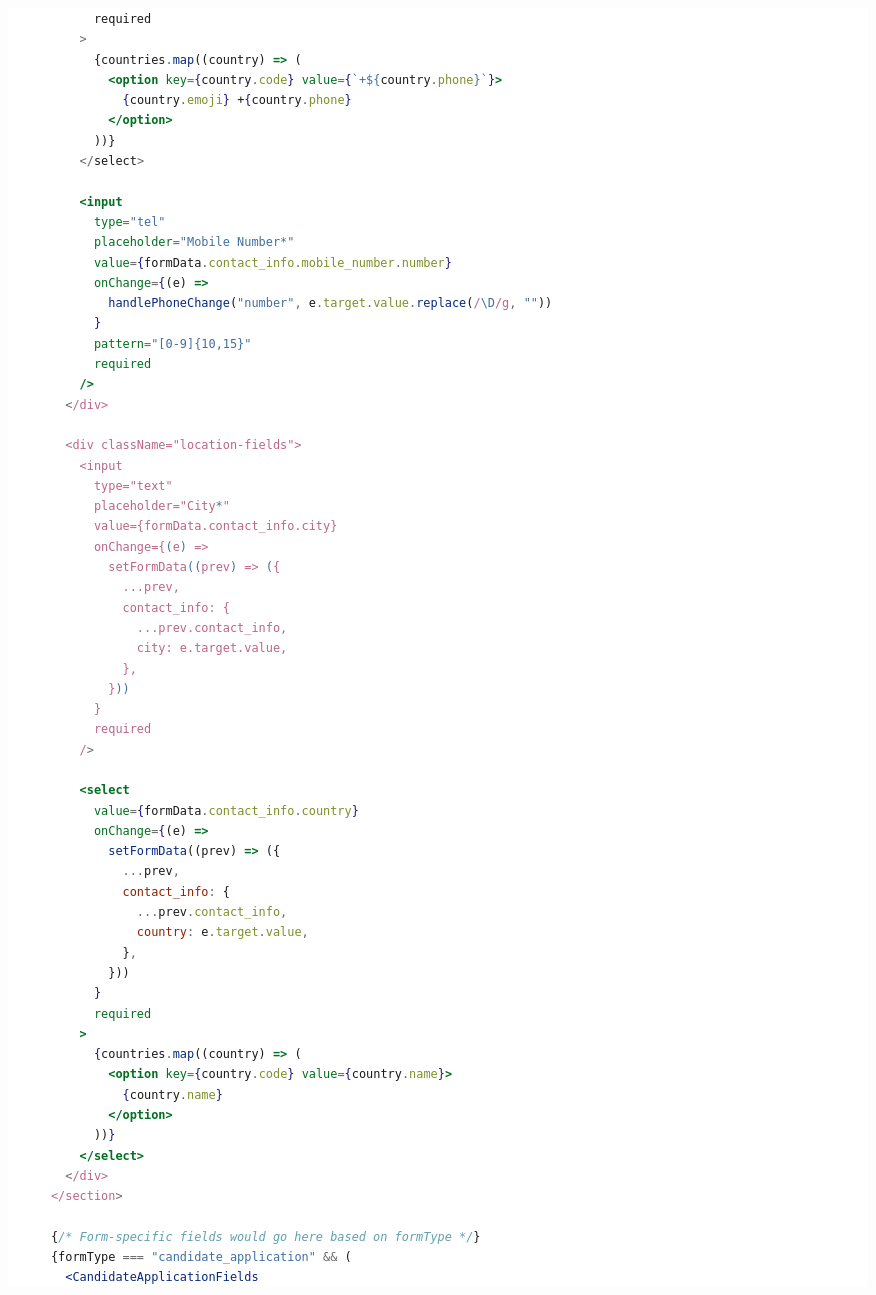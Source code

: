 ```jsx
            required
          >
            {countries.map((country) => (
              <option key={country.code} value={`+${country.phone}`}>
                {country.emoji} +{country.phone}
              </option>
            ))}
          </select>

          <input
            type="tel"
            placeholder="Mobile Number*"
            value={formData.contact_info.mobile_number.number}
            onChange={(e) =>
              handlePhoneChange("number", e.target.value.replace(/\D/g, ""))
            }
            pattern="[0-9]{10,15}"
            required
          />
        </div>

        <div className="location-fields">
          <input
            type="text"
            placeholder="City*"
            value={formData.contact_info.city}
            onChange={(e) =>
              setFormData((prev) => ({
                ...prev,
                contact_info: {
                  ...prev.contact_info,
                  city: e.target.value,
                },
              }))
            }
            required
          />

          <select
            value={formData.contact_info.country}
            onChange={(e) =>
              setFormData((prev) => ({
                ...prev,
                contact_info: {
                  ...prev.contact_info,
                  country: e.target.value,
                },
              }))
            }
            required
          >
            {countries.map((country) => (
              <option key={country.code} value={country.name}>
                {country.name}
              </option>
            ))}
          </select>
        </div>
      </section>

      {/* Form-specific fields would go here based on formType */}
      {formType === "candidate_application" && (
        <CandidateApplicationFields
```